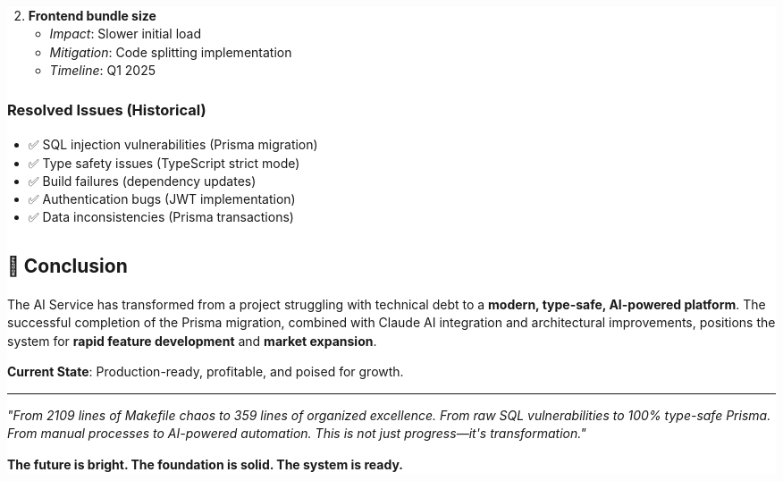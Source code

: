 2. **Frontend bundle size**
   - _Impact_: Slower initial load
   - _Mitigation_: Code splitting implementation
   - _Timeline_: Q1 2025

### Resolved Issues (Historical)

- ✅ SQL injection vulnerabilities (Prisma migration)
- ✅ Type safety issues (TypeScript strict mode)
- ✅ Build failures (dependency updates)
- ✅ Authentication bugs (JWT implementation)
- ✅ Data inconsistencies (Prisma transactions)

## 🏁 Conclusion

The AI Service has transformed from a project struggling with technical debt to a **modern, type-safe, AI-powered platform**. The successful completion of the Prisma migration, combined with Claude AI integration and architectural improvements, positions the system for **rapid feature development** and **market expansion**.

**Current State**: Production-ready, profitable, and poised for growth.

---

_"From 2109 lines of Makefile chaos to 359 lines of organized excellence. From raw SQL vulnerabilities to 100% type-safe Prisma. From manual processes to AI-powered automation. This is not just progress—it's transformation."_

**The future is bright. The foundation is solid. The system is ready.**
